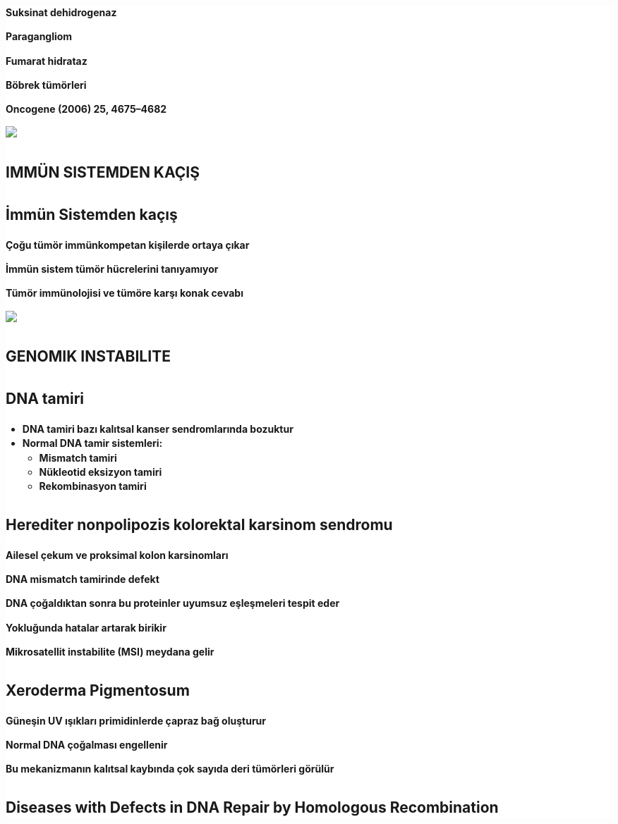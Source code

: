 **Suksinat dehidrogenaz**

**Paragangliom**

**Fumarat hidrataz**

**Böbrek tümörleri**

**Oncogene (2006) 25, 4675–4682**

![](./img-local/Kanserin-Ozellikleri-2-Metastaz35.jpg)

## IMMÜN SISTEMDEN KAÇIŞ

## İmmün Sistemden kaçış

**Çoğu tümör immünkompetan kişilerde ortaya çıkar**

**İmmün sistem tümör hücrelerini tanıyamıyor**

**Tümör immünolojisi ve tümöre karşı konak cevabı**

![](./img-local/Kanserin-Ozellikleri-2-Metastaz36.jpg)

## GENOMIK INSTABILITE

## DNA tamiri

- **DNA tamiri bazı kalıtsal kanser sendromlarında bozuktur**
- **Normal DNA tamir sistemleri:**
  - **Mismatch tamiri**
  - **Nükleotid eksizyon tamiri**
  - **Rekombinasyon tamiri**

## Herediter nonpolipozis kolorektal karsinom sendromu

**Ailesel çekum ve proksimal kolon karsinomları**

**DNA mismatch tamirinde defekt**

**DNA çoğaldıktan sonra bu proteinler uyumsuz eşleşmeleri tespit eder**

**Yokluğunda hatalar artarak birikir**

**Mikrosatellit instabilite (MSI) meydana gelir**

## Xeroderma Pigmentosum

**Güneşin UV ışıkları primidinlerde çapraz bağ oluşturur**

**Normal DNA çoğalması engellenir**

**Bu mekanizmanın kalıtsal kaybında çok sayıda deri tümörleri görülür**

## Diseases with Defects in DNA Repair by Homologous Recombination
